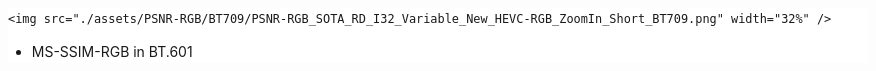     <img src="./assets/PSNR-RGB/BT709/PSNR-RGB_SOTA_RD_I32_Variable_New_HEVC-RGB_ZoomIn_Short_BT709.png" width="32%" />
</p>

* MS-SSIM-RGB in BT.601
<p align="center">